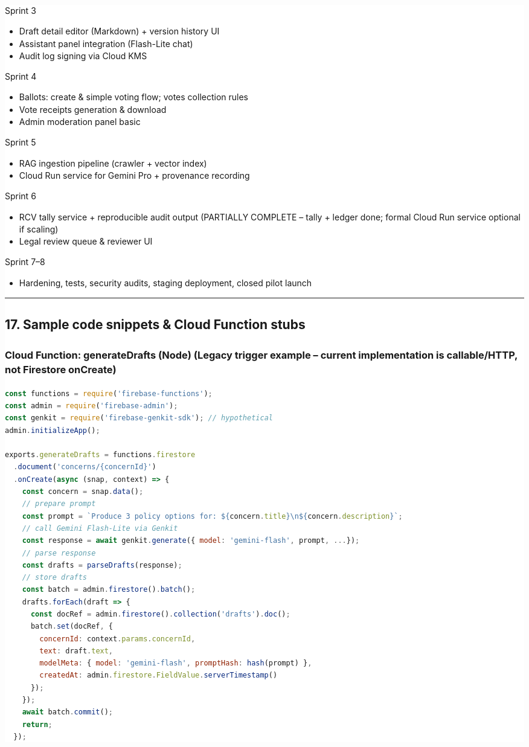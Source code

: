 Sprint 3

* Draft detail editor (Markdown) + version history UI
* Assistant panel integration (Flash-Lite chat)
* Audit log signing via Cloud KMS

Sprint 4

* Ballots: create & simple voting flow; votes collection rules
* Vote receipts generation & download
* Admin moderation panel basic

Sprint 5

* RAG ingestion pipeline (crawler + vector index)
* Cloud Run service for Gemini Pro + provenance recording

Sprint 6

* RCV tally service + reproducible audit output (PARTIALLY COMPLETE – tally + ledger done; formal Cloud Run service optional if scaling)
* Legal review queue & reviewer UI

Sprint 7–8

* Hardening, tests, security audits, staging deployment, closed pilot launch

---

## 17. Sample code snippets & Cloud Function stubs

### Cloud Function: generateDrafts (Node) (Legacy trigger example – current implementation is callable/HTTP, not Firestore onCreate)

```js
const functions = require('firebase-functions');
const admin = require('firebase-admin');
const genkit = require('firebase-genkit-sdk'); // hypothetical
admin.initializeApp();

exports.generateDrafts = functions.firestore
  .document('concerns/{concernId}')
  .onCreate(async (snap, context) => {
    const concern = snap.data();
    // prepare prompt
    const prompt = `Produce 3 policy options for: ${concern.title}\n${concern.description}`;
    // call Gemini Flash-Lite via Genkit
    const response = await genkit.generate({ model: 'gemini-flash', prompt, ...});
    // parse response
    const drafts = parseDrafts(response);
    // store drafts
    const batch = admin.firestore().batch();
    drafts.forEach(draft => {
      const docRef = admin.firestore().collection('drafts').doc();
      batch.set(docRef, {
        concernId: context.params.concernId,
        text: draft.text,
        modelMeta: { model: 'gemini-flash', promptHash: hash(prompt) },
        createdAt: admin.firestore.FieldValue.serverTimestamp()
      });
    });
    await batch.commit();
    return;
  });
```
